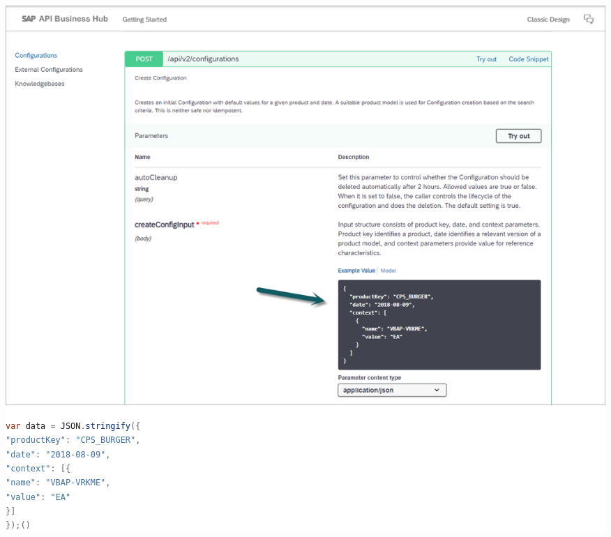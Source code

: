 ![step-4-API-hub](step-4-API-hub.png)

```Java
var data = JSON.stringify({
"productKey": "CPS_BURGER",
"date": "2018-08-09",
"context": [{
"name": "VBAP-VRKME",
"value": "EA"
}]
});()
```
